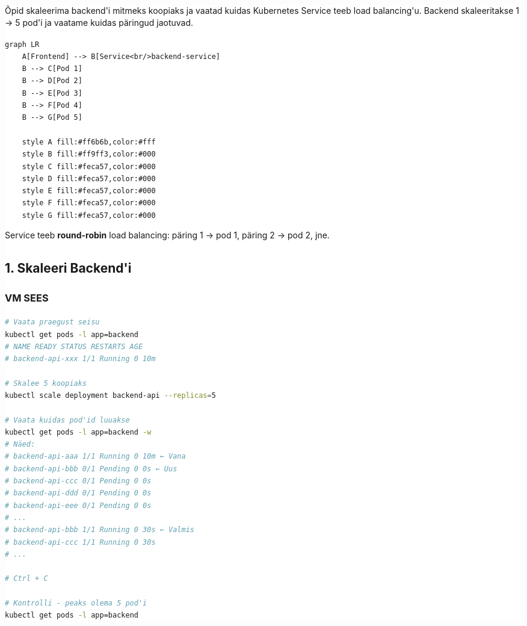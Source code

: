 Õpid skaleerima backend'i mitmeks koopiaks ja vaatad kuidas Kubernetes Service teeb load balancing'u. Backend skaleeritakse 1 → 5 pod'i ja vaatame kuidas päringud jaotuvad.

```mermaid
graph LR
    A[Frontend] --> B[Service<br/>backend-service]
    B --> C[Pod 1]
    B --> D[Pod 2]
    B --> E[Pod 3]
    B --> F[Pod 4]
    B --> G[Pod 5]
    
    style A fill:#ff6b6b,color:#fff
    style B fill:#ff9ff3,color:#000
    style C fill:#feca57,color:#000
    style D fill:#feca57,color:#000
    style E fill:#feca57,color:#000
    style F fill:#feca57,color:#000
    style G fill:#feca57,color:#000
```

 Service teeb **round-robin** load balancing: päring 1 → pod 1, päring 2 → pod 2, jne.

## 1. Skaleeri Backend'i

###  VM SEES

```bash
# Vaata praegust seisu
kubectl get pods -l app=backend
# NAME READY STATUS RESTARTS AGE
# backend-api-xxx 1/1 Running 0 10m

# Skalee 5 koopiaks
kubectl scale deployment backend-api --replicas=5

# Vaata kuidas pod'id luuakse
kubectl get pods -l app=backend -w
# Näed:
# backend-api-aaa 1/1 Running 0 10m ← Vana
# backend-api-bbb 0/1 Pending 0 0s ← Uus
# backend-api-ccc 0/1 Pending 0 0s
# backend-api-ddd 0/1 Pending 0 0s
# backend-api-eee 0/1 Pending 0 0s
# ...
# backend-api-bbb 1/1 Running 0 30s ← Valmis
# backend-api-ccc 1/1 Running 0 30s
# ...

# Ctrl + C

# Kontrolli - peaks olema 5 pod'i
kubectl get pods -l app=backend
```
